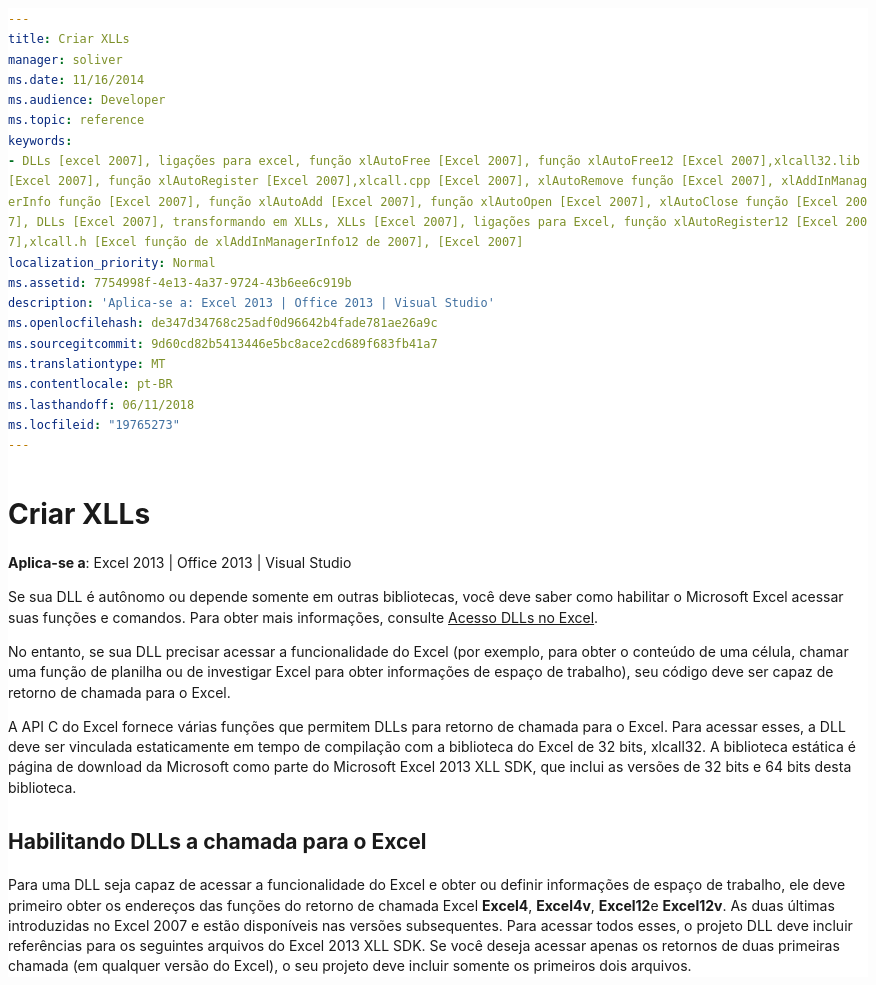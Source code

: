```yaml
---
title: Criar XLLs
manager: soliver
ms.date: 11/16/2014
ms.audience: Developer
ms.topic: reference
keywords:
- DLLs [excel 2007], ligações para excel, função xlAutoFree [Excel 2007], função xlAutoFree12 [Excel 2007],xlcall32.lib [Excel 2007], função xlAutoRegister [Excel 2007],xlcall.cpp [Excel 2007], xlAutoRemove função [Excel 2007], xlAddInManagerInfo função [Excel 2007], função xlAutoAdd [Excel 2007], função xlAutoOpen [Excel 2007], xlAutoClose função [Excel 2007], DLLs [Excel 2007], transformando em XLLs, XLLs [Excel 2007], ligações para Excel, função xlAutoRegister12 [Excel 2007],xlcall.h [Excel função de xlAddInManagerInfo12 de 2007], [Excel 2007]
localization_priority: Normal
ms.assetid: 7754998f-4e13-4a37-9724-43b6ee6c919b
description: 'Aplica-se a: Excel 2013 | Office 2013 | Visual Studio'
ms.openlocfilehash: de347d34768c25adf0d96642b4fade781ae26a9c
ms.sourcegitcommit: 9d60cd82b5413446e5bc8ace2cd689f683fb41a7
ms.translationtype: MT
ms.contentlocale: pt-BR
ms.lasthandoff: 06/11/2018
ms.locfileid: "19765273"
---
```

# <a name="creating-xlls"></a>Criar XLLs

**Aplica-se a**: Excel 2013 | Office 2013 | Visual Studio 
  
Se sua DLL é autônomo ou depende somente em outras bibliotecas, você deve saber como habilitar o Microsoft Excel acessar suas funções e comandos. Para obter mais informações, consulte [Acesso DLLs no Excel](how-to-access-dlls-in-excel.md). 
  
No entanto, se sua DLL precisar acessar a funcionalidade do Excel (por exemplo, para obter o conteúdo de uma célula, chamar uma função de planilha ou de investigar Excel para obter informações de espaço de trabalho), seu código deve ser capaz de retorno de chamada para o Excel.
  
A API C do Excel fornece várias funções que permitem DLLs para retorno de chamada para o Excel. Para acessar esses, a DLL deve ser vinculada estaticamente em tempo de compilação com a biblioteca do Excel de 32 bits, xlcall32. A biblioteca estática é página de download da Microsoft como parte do Microsoft Excel 2013 XLL SDK, que inclui as versões de 32 bits e 64 bits desta biblioteca.
  
## <a name="enabling-dlls-to-call-back-into-excel"></a>Habilitando DLLs a chamada para o Excel

Para uma DLL seja capaz de acessar a funcionalidade do Excel e obter ou definir informações de espaço de trabalho, ele deve primeiro obter os endereços das funções do retorno de chamada Excel **Excel4**, **Excel4v**, **Excel12**e **Excel12v**. As duas últimas introduzidas no Excel 2007 e estão disponíveis nas versões subsequentes. Para acessar todos esses, o projeto DLL deve incluir referências para os seguintes arquivos do Excel 2013 XLL SDK. Se você deseja acessar apenas os retornos de duas primeiras chamada (em qualquer versão do Excel), o seu projeto deve incluir somente os primeiros dois arquivos.
  